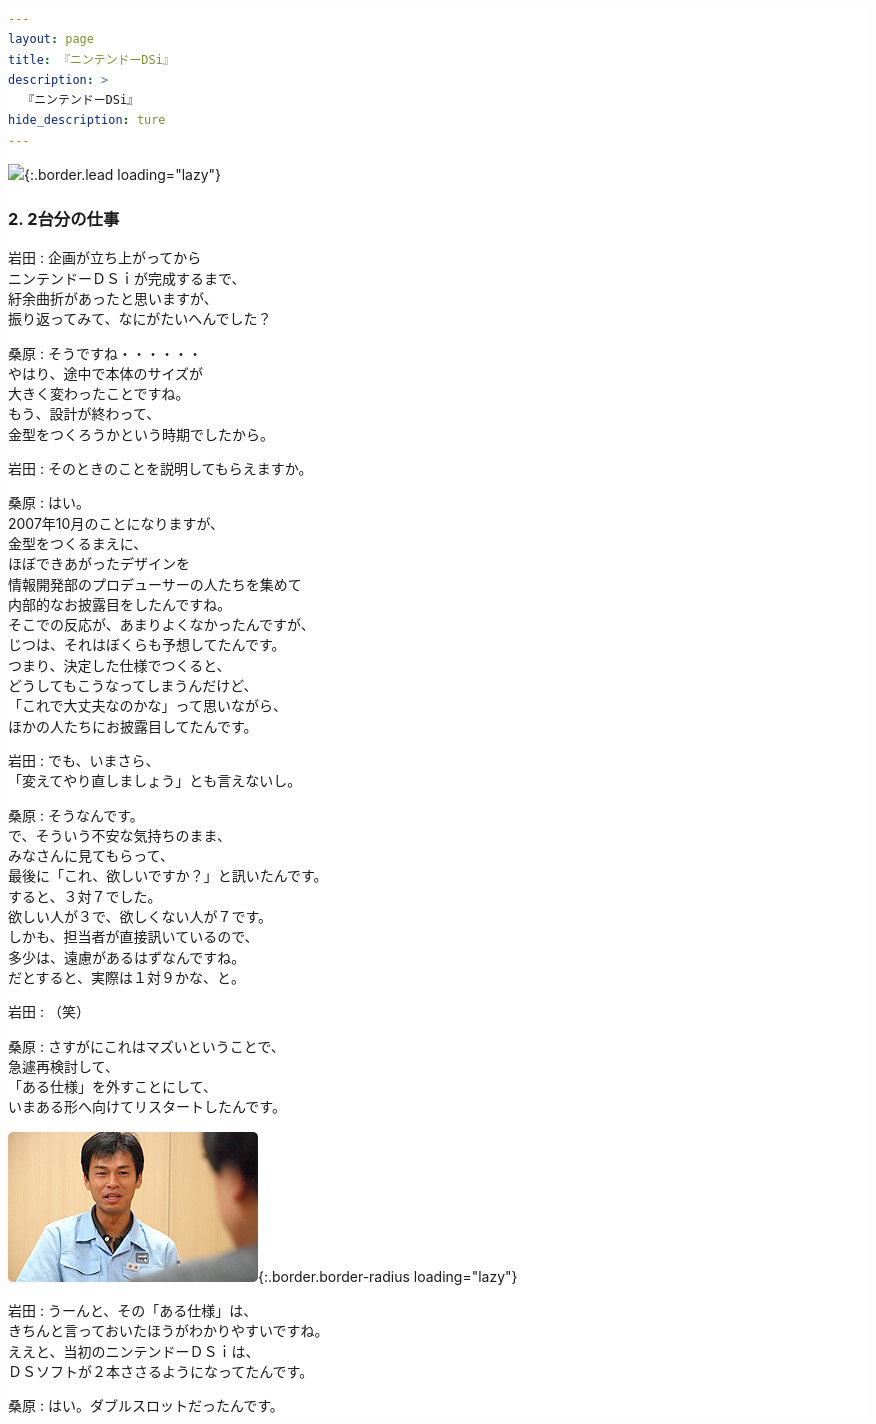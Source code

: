 ```yaml
---
layout: page
title: 『ニンテンドーDSi』
description: >
  『ニンテンドーDSi』
hide_description: ture
---
```


![](/others/interviews/jp/nds/dsi/vol1/img/mainvisual2.jpg){:.border.lead loading="lazy"}

### 2. 2台分の仕事

岩田
: 企画が立ち上がってから<br>ニンテンドーＤＳｉが完成するまで、<br>紆余曲折があったと思いますが、<br>振り返ってみて、なにがたいへんでした？

桑原
: そうですね・・・・・・<br>やはり、途中で本体のサイズが<br>大きく変わったことですね。<br>もう、設計が終わって、<br>金型をつくろうかという時期でしたから。

岩田
: そのときのことを説明してもらえますか。

桑原
: はい。<br>2007年10月のことになりますが、<br>金型をつくるまえに、<br>ほぼできあがったデザインを<br>情報開発部のプロデューサーの人たちを集めて<br>内部的なお披露目をしたんですね。<br>そこでの反応が、あまりよくなかったんですが、<br>じつは、それはぼくらも予想してたんです。<br>つまり、決定した仕様でつくると、<br>どうしてもこうなってしまうんだけど、<br>「これで大丈夫なのかな」って思いながら、<br>ほかの人たちにお披露目してたんです。

岩田
: でも、いまさら、<br>「変えてやり直しましょう」とも言えないし。

桑原
: そうなんです。<br>で、そういう不安な気持ちのまま、<br>みなさんに見てもらって、<br>最後に「これ、欲しいですか？」と訊いたんです。<br>すると、３対７でした。<br>欲しい人が３で、欲しくない人が７です。<br>しかも、担当者が直接訊いているので、<br>多少は、遠慮があるはずなんですね。<br>だとすると、実際は１対９かな、と。

岩田
: （笑）

桑原
: さすがにこれはマズいということで、<br>急遽再検討して、<br>「ある仕様」を外すことにして、<br>いまある形へ向けてリスタートしたんです。

![](/others/interviews/jp/nds/dsi/vol1/img/image04.jpg){:.border.border-radius loading="lazy"}

岩田
: うーんと、その「ある仕様」は、<br>きちんと言っておいたほうがわかりやすいですね。<br>ええと、当初のニンテンドーＤＳｉは、<br>ＤＳソフトが２本ささるようになってたんです。

桑原
: はい。ダブルスロットだったんです。
